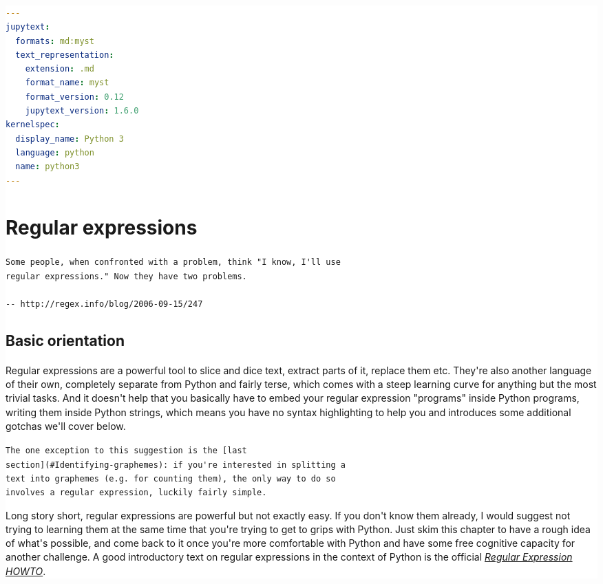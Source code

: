 ```yaml
---
jupytext:
  formats: md:myst
  text_representation:
    extension: .md
    format_name: myst
    format_version: 0.12
    jupytext_version: 1.6.0
kernelspec:
  display_name: Python 3
  language: python
  name: python3
---
```


# Regular expressions

```{epigraph}
Some people, when confronted with a problem, think "I know, I'll use
regular expressions." Now they have two problems.

-- http://regex.info/blog/2006-09-15/247
```

## Basic orientation

Regular expressions are a powerful tool to slice and dice text, extract
parts of it, replace them etc. They're also another language of their
own, completely separate from Python and fairly terse, which comes with
a steep learning curve for anything but the most trivial tasks. And it
doesn't help that you basically have to embed your regular expression
"programs" inside Python programs, writing them inside Python strings,
which means you have no syntax highlighting to help you and introduces
some additional gotchas we'll cover below.

```{margin}
The one exception to this suggestion is the [last
section](#Identifying-graphemes): if you're interested in splitting a
text into graphemes (e.g. for counting them), the only way to do so
involves a regular expression, luckily fairly simple.
```

Long story short, regular expressions are powerful but not exactly easy.
If you don't know them already, I would suggest not trying to learning
them at the same time that you're trying to get to grips with Python.
Just skim this chapter to have a rough idea of what's possible, and come
back to it once you're more comfortable with Python and have some free
cognitive capacity for another challenge. A good introductory text on
regular expressions in the context of Python is the official [*Regular
Expression
HOWTO*](https://docs.python.org/3/howto/regex.html#regex-howto).
